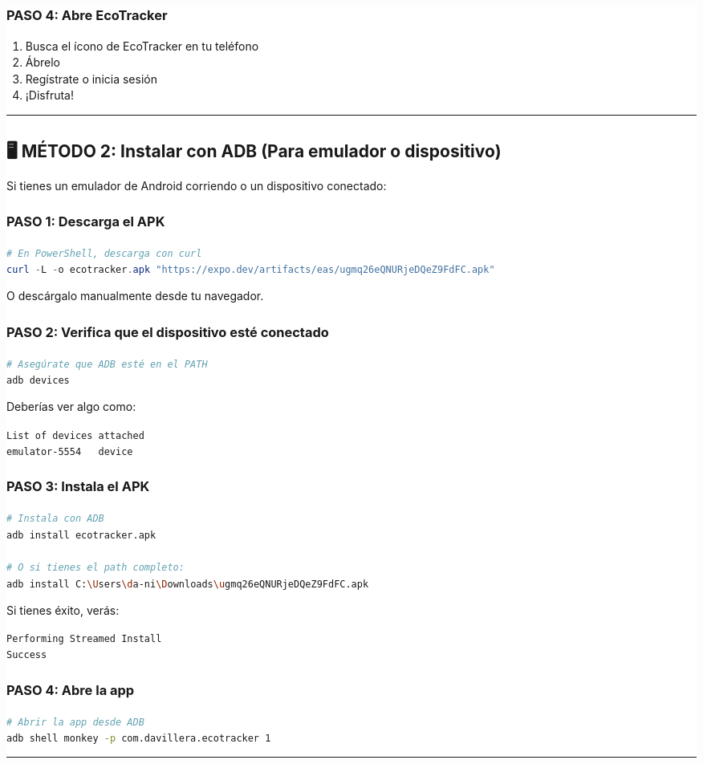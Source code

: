### PASO 4: Abre EcoTracker

1. Busca el ícono de EcoTracker en tu teléfono
2. Ábrelo
3. Regístrate o inicia sesión
4. ¡Disfruta!

---

## 🖥️ MÉTODO 2: Instalar con ADB (Para emulador o dispositivo)

Si tienes un emulador de Android corriendo o un dispositivo conectado:

### PASO 1: Descarga el APK

```powershell
# En PowerShell, descarga con curl
curl -L -o ecotracker.apk "https://expo.dev/artifacts/eas/ugmq26eQNURjeDQeZ9FdFC.apk"
```

O descárgalo manualmente desde tu navegador.

### PASO 2: Verifica que el dispositivo esté conectado

```bash
# Asegúrate que ADB esté en el PATH
adb devices
```

Deberías ver algo como:
```
List of devices attached
emulator-5554   device
```

### PASO 3: Instala el APK

```bash
# Instala con ADB
adb install ecotracker.apk

# O si tienes el path completo:
adb install C:\Users\da-ni\Downloads\ugmq26eQNURjeDQeZ9FdFC.apk
```

Si tienes éxito, verás:
```
Performing Streamed Install
Success
```

### PASO 4: Abre la app

```bash
# Abrir la app desde ADB
adb shell monkey -p com.davillera.ecotracker 1
```

---